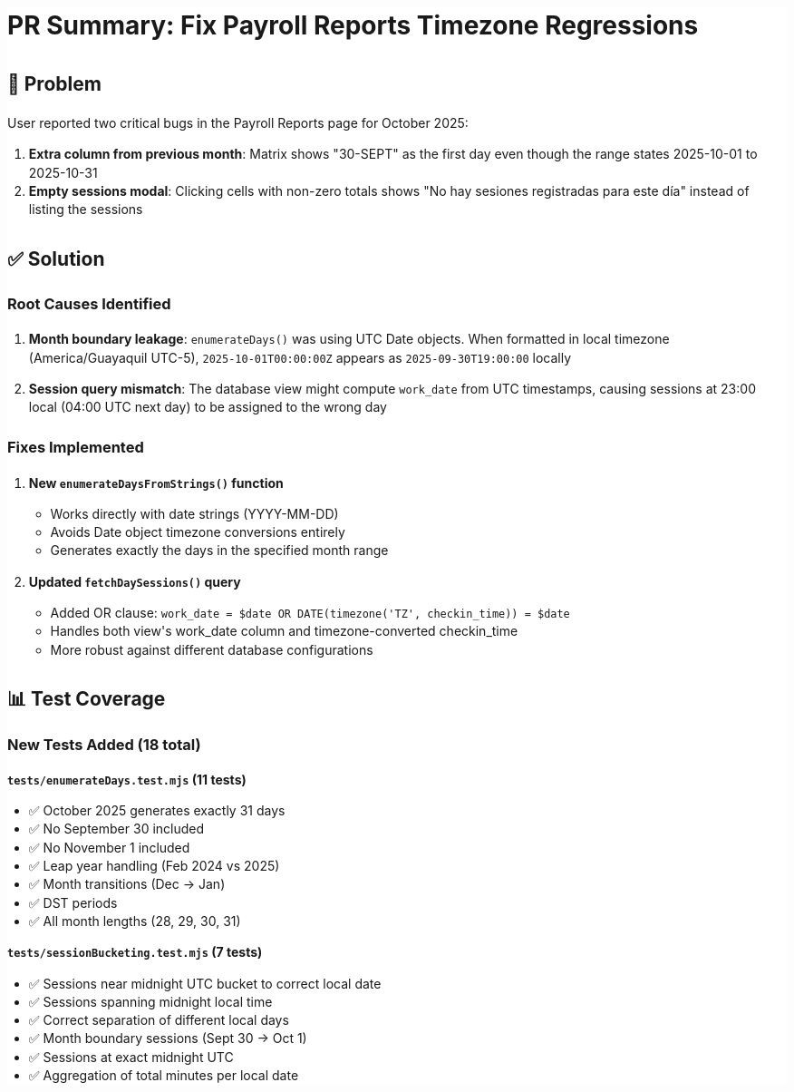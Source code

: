 # PR Summary: Fix Payroll Reports Timezone Regressions

## 🎯 Problem

User reported two critical bugs in the Payroll Reports page for October 2025:

1. **Extra column from previous month**: Matrix shows "30-SEPT" as the first day even though the range states 2025-10-01 to 2025-10-31
2. **Empty sessions modal**: Clicking cells with non-zero totals shows "No hay sesiones registradas para este día" instead of listing the sessions

## ✅ Solution

### Root Causes Identified

1. **Month boundary leakage**: `enumerateDays()` was using UTC Date objects. When formatted in local timezone (America/Guayaquil UTC-5), `2025-10-01T00:00:00Z` appears as `2025-09-30T19:00:00` locally
   
2. **Session query mismatch**: The database view might compute `work_date` from UTC timestamps, causing sessions at 23:00 local (04:00 UTC next day) to be assigned to the wrong day

### Fixes Implemented

1. **New `enumerateDaysFromStrings()` function**
   - Works directly with date strings (YYYY-MM-DD)
   - Avoids Date object timezone conversions entirely
   - Generates exactly the days in the specified month range

2. **Updated `fetchDaySessions()` query**
   - Added OR clause: `work_date = $date OR DATE(timezone('TZ', checkin_time)) = $date`
   - Handles both view's work_date column and timezone-converted checkin_time
   - More robust against different database configurations

## 📊 Test Coverage

### New Tests Added (18 total)

**`tests/enumerateDays.test.mjs` (11 tests)**
- ✅ October 2025 generates exactly 31 days
- ✅ No September 30 included
- ✅ No November 1 included
- ✅ Leap year handling (Feb 2024 vs 2025)
- ✅ Month transitions (Dec → Jan)
- ✅ DST periods
- ✅ All month lengths (28, 29, 30, 31)

**`tests/sessionBucketing.test.mjs` (7 tests)**
- ✅ Sessions near midnight UTC bucket to correct local date
- ✅ Sessions spanning midnight local time
- ✅ Correct separation of different local days
- ✅ Month boundary sessions (Sept 30 → Oct 1)
- ✅ Sessions at exact midnight UTC
- ✅ Aggregation of total minutes per local date
